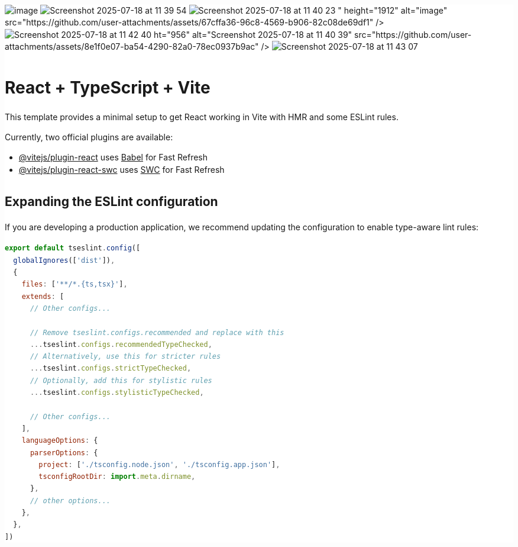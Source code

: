 
<img width="2940" height="1912" alt="image" src="https://github.com/user-attachments/assets/3928af1b-0258-4019-83a7-48e65998190f" />
<img width="1470" height="956" alt="Screenshot 2025-07-18 at 11 39 54" src="https://github.com/user-attachments/assets/6566291b-efb0-4a79-aff5-b97c8511ed2f" />
<img width="2940<img width="1470" height="956" alt="Screenshot 2025-07-18 at 11 40 23" src="https://github.com/user-attachments/assets/12df2e22-15e7-4215-8947-ebe8519d1510" />
" height="1912" alt="image" src="https://github.com/user-attachments/assets/67cffa36-96c8-4569-b906-82c08de69df1" />
<img width="1470" heig<img width="1470" height="956" alt="Screenshot 2025-07-18 at 11 42 40" src="https://github.com/user-attachments/assets/0d8c329a-5847-41a4-9a44-ad08cb8dca2c" />
ht="956" alt="Screenshot 2025-07-18 at 11 40 39" src="https://github.com/user-attachments/assets/8e1f0e07-ba54-4290-82a0-78ec0937b9ac" />
<img width="1470" height="956" alt="Screenshot 2025-07-18 at 11 43 07" src="https://github.com/user-attachments/assets/6dc9b34e-0c8b-4557-a8e7-e598dc9ef4e1" />


# React + TypeScript + Vite

This template provides a minimal setup to get React working in Vite with HMR and some ESLint rules.

Currently, two official plugins are available:

- [@vitejs/plugin-react](https://github.com/vitejs/vite-plugin-react/blob/main/packages/plugin-react) uses [Babel](https://babeljs.io/) for Fast Refresh
- [@vitejs/plugin-react-swc](https://github.com/vitejs/vite-plugin-react/blob/main/packages/plugin-react-swc) uses [SWC](https://swc.rs/) for Fast Refresh

## Expanding the ESLint configuration

If you are developing a production application, we recommend updating the configuration to enable type-aware lint rules:

```js
export default tseslint.config([
  globalIgnores(['dist']),
  {
    files: ['**/*.{ts,tsx}'],
    extends: [
      // Other configs...

      // Remove tseslint.configs.recommended and replace with this
      ...tseslint.configs.recommendedTypeChecked,
      // Alternatively, use this for stricter rules
      ...tseslint.configs.strictTypeChecked,
      // Optionally, add this for stylistic rules
      ...tseslint.configs.stylisticTypeChecked,

      // Other configs...
    ],
    languageOptions: {
      parserOptions: {
        project: ['./tsconfig.node.json', './tsconfig.app.json'],
        tsconfigRootDir: import.meta.dirname,
      },
      // other options...
    },
  },
])
```
